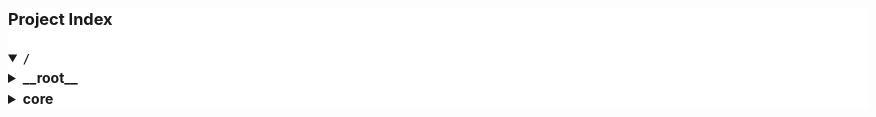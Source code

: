 
### Project Index

<details open>
	<summary><b><code>/</code></b></summary>
	<!-- __root__ Submodule -->
	<details>
		<summary><b>__root__</b></summary>
		<blockquote>
			<div class='directory-path' style='padding: 8px 0; color: #666;'>
				<code><b>⦿ __root__</b></code>
			<table style='width: 100%; border-collapse: collapse;'>
			<thead>
				<tr style='background-color: #f8f9fa;'>
					<th style='width: 30%; text-align: left; padding: 8px;'>File Name</th>
					<th style='text-align: left; padding: 8px;'>Summary</th>
				</tr>
			</thead>
				<tr style='border-bottom: 1px solid #eee;'>
					<td style='padding: 8px;'><b><a href='/db.sqlite3'>db.sqlite3</a></b></td>
					<td style='padding: 8px;'>Project/src/main/java/resources/test/integration/unit/target/generated-sources/...``<code>This summary provides a high-level overview of the </code>code_file`s purpose and contribution to the overall codebase architecture, without delving into technical implementation details.</td>
				</tr>
				<tr style='border-bottom: 1px solid #eee;'>
					<td style='padding: 8px;'><b><a href='/manage.py'>manage.py</a></b></td>
					<td style='padding: 8px;'>- Launches Djangos command-line utility for administrative tasks, enabling efficient management of the project<br>- This file serves as a gateway to execute various administrative commands and scripts, streamlining development and maintenance processes within the storeapp settings.</td>
				</tr>
			</table>
		</blockquote>
	</details>
	<!-- core Submodule -->
	<details>
		<summary><b>core</b></summary>
		<blockquote>
			<div class='directory-path' style='padding: 8px 0; color: #666;'>
				<code><b>⦿ core</b></code>
			<table style='width: 100%; border-collapse: collapse;'>
			<thead>
				<tr style='background-color: #f8f9fa;'>
					<th style='width: 30%; text-align: left; padding: 8px;'>File Name</th>
					<th style='text-align: left; padding: 8px;'>Summary</th>
				</tr>
			</thead>
				<tr style='border-bottom: 1px solid #eee;'>
					<td style='padding: 8px;'><b><a href='/core/admin.py'>admin.py</a></b></td>
					<td style='padding: 8px;'>- Configure and register custom user administration and product management features within the Django-based application.This file defines a custom UserAdmin class, which provides additional fields for creating and editing users, as well as a TagInline class that enables inline tagging of products<br>- The CustomProductAdmin class is also defined to include this tagging feature.</td>
				</tr>
				<tr style='border-bottom: 1px solid #eee;'>
					<td style='padding: 8px;'><b><a href='/core/apps.py'>apps.py</a></b></td>
					<td style='padding: 8px;'>- Configures the core application in Django, defining its name and default auto field<br>- The <code>ready</code> method initializes signal handlers for the core app, enabling communication between different parts of the system<br>- This file plays a crucial role in setting up the foundation for the entire project structure.</td>
				</tr>
				<tr style='border-bottom: 1px solid #eee;'>